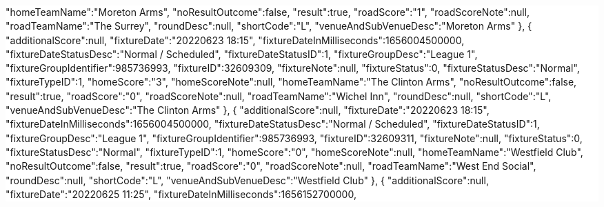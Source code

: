 "homeTeamName":"Moreton Arms",
"noResultOutcome":false,
"result":true,
"roadScore":"1",
"roadScoreNote":null,
"roadTeamName":"The Surrey",
"roundDesc":null,
"shortCode":"L",
"venueAndSubVenueDesc":"Moreton Arms"
},
{
"additionalScore":null,
"fixtureDate":"20220623 18:15",
"fixtureDateInMilliseconds":1656004500000,
"fixtureDateStatusDesc":"Normal / Scheduled",
"fixtureDateStatusID":1,
"fixtureGroupDesc":"League 1",
"fixtureGroupIdentifier":985736993,
"fixtureID":32609309,
"fixtureNote":null,
"fixtureStatus":0,
"fixtureStatusDesc":"Normal",
"fixtureTypeID":1,
"homeScore":"3",
"homeScoreNote":null,
"homeTeamName":"The Clinton Arms",
"noResultOutcome":false,
"result":true,
"roadScore":"0",
"roadScoreNote":null,
"roadTeamName":"Wichel Inn",
"roundDesc":null,
"shortCode":"L",
"venueAndSubVenueDesc":"The Clinton Arms"
},
{
"additionalScore":null,
"fixtureDate":"20220623 18:15",
"fixtureDateInMilliseconds":1656004500000,
"fixtureDateStatusDesc":"Normal / Scheduled",
"fixtureDateStatusID":1,
"fixtureGroupDesc":"League 1",
"fixtureGroupIdentifier":985736993,
"fixtureID":32609311,
"fixtureNote":null,
"fixtureStatus":0,
"fixtureStatusDesc":"Normal",
"fixtureTypeID":1,
"homeScore":"0",
"homeScoreNote":null,
"homeTeamName":"Westfield Club",
"noResultOutcome":false,
"result":true,
"roadScore":"0",
"roadScoreNote":null,
"roadTeamName":"West End Social",
"roundDesc":null,
"shortCode":"L",
"venueAndSubVenueDesc":"Westfield Club"
},
{
"additionalScore":null,
"fixtureDate":"20220625 11:25",
"fixtureDateInMilliseconds":1656152700000,